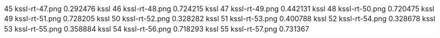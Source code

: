 <tr class="even">
<td data-quarto-table-cell-role="th">45</td>
<td>kssl-rt-47.png</td>
<td>0.292476</td>
<td>kssl</td>
</tr>
<tr class="odd">
<td data-quarto-table-cell-role="th">46</td>
<td>kssl-rt-48.png</td>
<td>0.724215</td>
<td>kssl</td>
</tr>
<tr class="even">
<td data-quarto-table-cell-role="th">47</td>
<td>kssl-rt-49.png</td>
<td>0.442131</td>
<td>kssl</td>
</tr>
<tr class="odd">
<td data-quarto-table-cell-role="th">48</td>
<td>kssl-rt-50.png</td>
<td>0.720475</td>
<td>kssl</td>
</tr>
<tr class="even">
<td data-quarto-table-cell-role="th">49</td>
<td>kssl-rt-51.png</td>
<td>0.728205</td>
<td>kssl</td>
</tr>
<tr class="odd">
<td data-quarto-table-cell-role="th">50</td>
<td>kssl-rt-52.png</td>
<td>0.328282</td>
<td>kssl</td>
</tr>
<tr class="even">
<td data-quarto-table-cell-role="th">51</td>
<td>kssl-rt-53.png</td>
<td>0.400788</td>
<td>kssl</td>
</tr>
<tr class="odd">
<td data-quarto-table-cell-role="th">52</td>
<td>kssl-rt-54.png</td>
<td>0.328678</td>
<td>kssl</td>
</tr>
<tr class="even">
<td data-quarto-table-cell-role="th">53</td>
<td>kssl-rt-55.png</td>
<td>0.358884</td>
<td>kssl</td>
</tr>
<tr class="odd">
<td data-quarto-table-cell-role="th">54</td>
<td>kssl-rt-56.png</td>
<td>0.718293</td>
<td>kssl</td>
</tr>
<tr class="even">
<td data-quarto-table-cell-role="th">55</td>
<td>kssl-rt-57.png</td>
<td>0.731367</td>